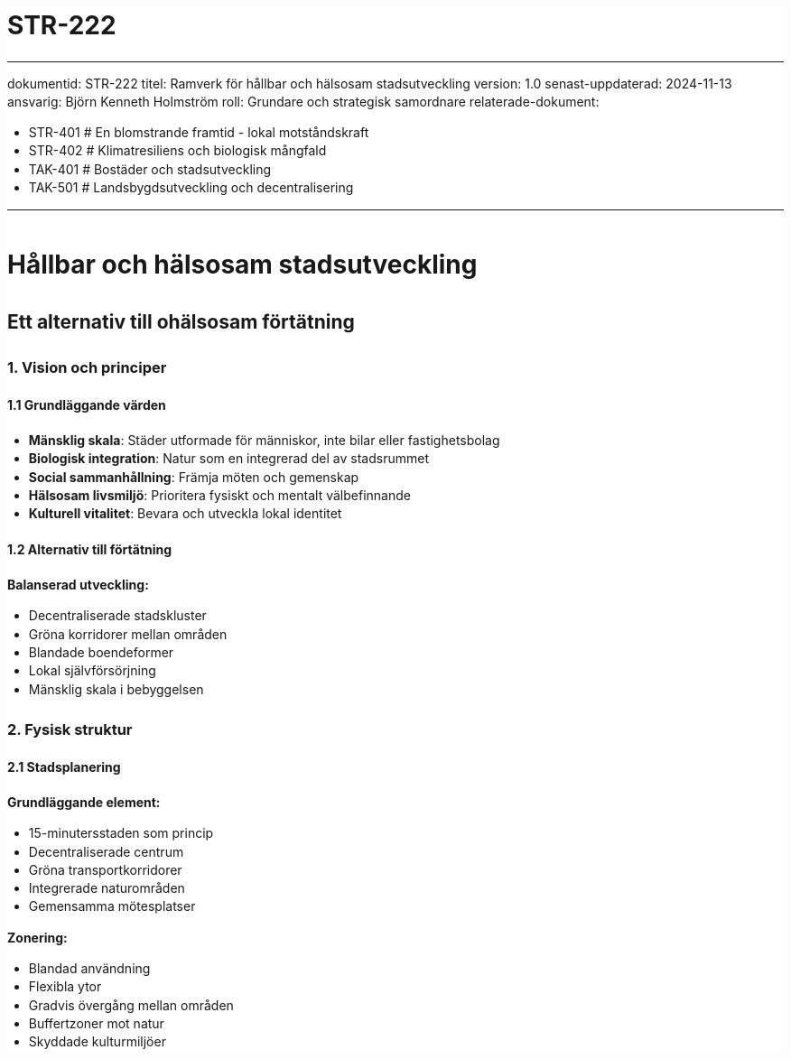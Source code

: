 # STR-222
---
dokumentid: STR-222
titel: Ramverk för hållbar och hälsosam stadsutveckling
version: 1.0
senast-uppdaterad: 2024-11-13
ansvarig: Björn Kenneth Holmström
roll: Grundare och strategisk samordnare
relaterade-dokument:
  - STR-401 # En blomstrande framtid - lokal motståndskraft
  - STR-402 # Klimatresiliens och biologisk mångfald
  - TAK-401 # Bostäder och stadsutveckling
  - TAK-501 # Landsbygdsutveckling och decentralisering
---

# Hållbar och hälsosam stadsutveckling
## Ett alternativ till ohälsosam förtätning

### 1. Vision och principer

#### 1.1 Grundläggande värden
- **Mänsklig skala**: Städer utformade för människor, inte bilar eller fastighetsbolag
- **Biologisk integration**: Natur som en integrerad del av stadsrummet
- **Social sammanhållning**: Främja möten och gemenskap
- **Hälsosam livsmiljö**: Prioritera fysiskt och mentalt välbefinnande
- **Kulturell vitalitet**: Bevara och utveckla lokal identitet

#### 1.2 Alternativ till förtätning
**Balanserad utveckling:**
- Decentraliserade stadskluster
- Gröna korridorer mellan områden
- Blandade boendeformer
- Lokal självförsörjning
- Mänsklig skala i bebyggelsen

### 2. Fysisk struktur

#### 2.1 Stadsplanering
**Grundläggande element:**
- 15-minutersstaden som princip
- Decentraliserade centrum
- Gröna transportkorridorer
- Integrerade naturområden
- Gemensamma mötesplatser

**Zonering:**
- Blandad användning
- Flexibla ytor
- Gradvis övergång mellan områden
- Buffertzoner mot natur
- Skyddade kulturmiljöer
